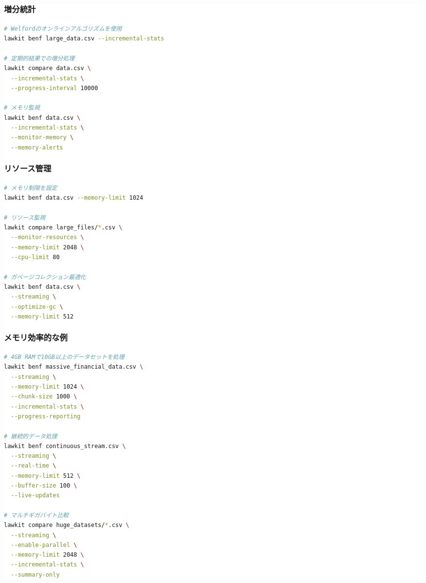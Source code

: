 ### 増分統計

```bash
# Welfordのオンラインアルゴリズムを使用
lawkit benf large_data.csv --incremental-stats

# 定期的結果での増分処理
lawkit compare data.csv \
  --incremental-stats \
  --progress-interval 10000

# メモリ監視
lawkit benf data.csv \
  --incremental-stats \
  --monitor-memory \
  --memory-alerts
```

### リソース管理

```bash
# メモリ制限を設定
lawkit benf data.csv --memory-limit 1024

# リソース監視
lawkit compare large_files/*.csv \
  --monitor-resources \
  --memory-limit 2048 \
  --cpu-limit 80

# ガベージコレクション最適化
lawkit benf data.csv \
  --streaming \
  --optimize-gc \
  --memory-limit 512
```

### メモリ効率的な例

```bash
# 4GB RAMで10GB以上のデータセットを処理
lawkit benf massive_financial_data.csv \
  --streaming \
  --memory-limit 1024 \
  --chunk-size 1000 \
  --incremental-stats \
  --progress-reporting

# 継続的データ処理
lawkit benf continuous_stream.csv \
  --streaming \
  --real-time \
  --memory-limit 512 \
  --buffer-size 100 \
  --live-updates

# マルチギガバイト比較
lawkit compare huge_datasets/*.csv \
  --streaming \
  --enable-parallel \
  --memory-limit 2048 \
  --incremental-stats \
  --summary-only
```
